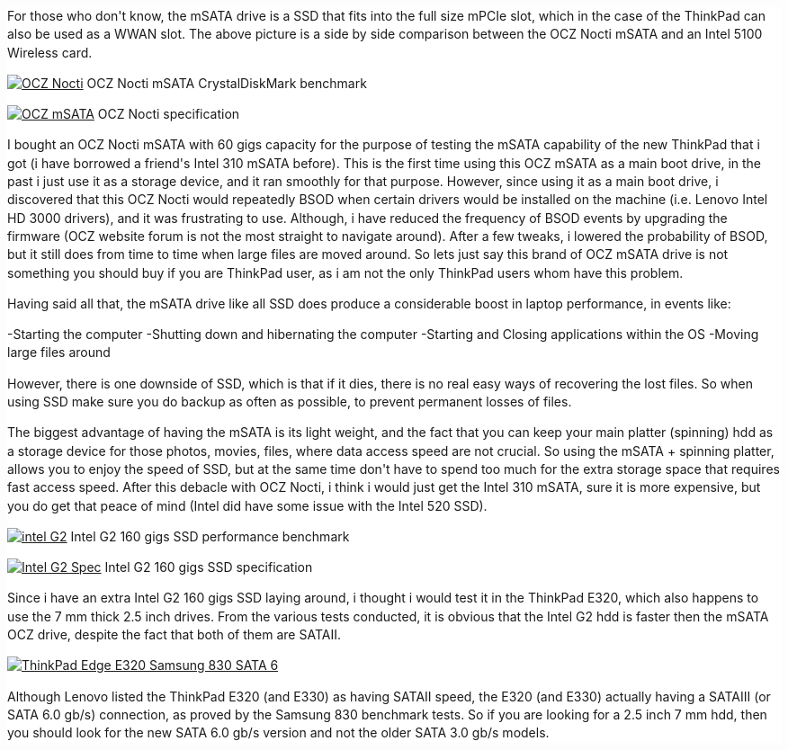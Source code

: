 For those who don't know, the mSATA drive is a SSD that fits into the full size mPCIe slot, which in the case of the ThinkPad can also be used as a WWAN slot. The above picture is a side by side comparison between the OCZ Nocti mSATA and an Intel 5100 Wireless card.

[![OCZ Nocti](http://farm9.staticflickr.com/8003/7554712406_6e47d91c61.jpg)](http://www.flickr.com/photos/60081959@N04/7554712406/) OCZ Nocti mSATA CrystalDiskMark benchmark

[![OCZ mSATA](http://farm8.staticflickr.com/7110/7554712280_27212117df.jpg)](http://www.flickr.com/photos/60081959@N04/7554712280/) OCZ Nocti specification

I bought an OCZ Nocti mSATA with 60 gigs capacity for the purpose of testing the mSATA capability of the new ThinkPad that i got (i have borrowed a friend's Intel 310 mSATA before). This is the first time using this OCZ mSATA as a main boot drive, in the past i just use it as a storage device, and it ran smoothly for that purpose. However, since using it as a main boot drive, i discovered that this OCZ Nocti would repeatedly BSOD when certain drivers would be installed on the machine (i.e. Lenovo Intel HD 3000 drivers), and it was frustrating to use. Although, i have reduced the frequency of BSOD events by upgrading the firmware (OCZ website forum is not the most straight to navigate around). After a few tweaks, i lowered the probability of BSOD, but it still does from time to time when large files are moved around. So lets just say this brand of OCZ mSATA drive is not something you should buy if you are ThinkPad user, as i am not the only ThinkPad users whom have this problem.

Having said all that, the mSATA drive like all SSD does produce a considerable boost in laptop performance, in events like:

-Starting the computer
-Shutting down and hibernating the computer
-Starting and Closing applications within the OS
-Moving large files around

However, there is one downside of SSD, which is that if it dies, there is no real easy ways of recovering the lost files. So when using SSD make sure you do backup as often as possible, to prevent permanent losses of files.

The biggest advantage of having the mSATA is its light weight, and the fact that you can keep your main platter (spinning) hdd as a storage device for those photos, movies, files, where data access speed are not crucial. So using the mSATA + spinning platter, allows you to enjoy the speed of SSD, but at the same time don't have to spend too much for the extra storage space that requires fast access speed. After this debacle with OCZ Nocti, i think i would just get the Intel 310 mSATA, sure it is more expensive, but you do get that peace of mind (Intel did have some issue with the Intel 520 SSD).

[![intel G2](http://farm8.staticflickr.com/7125/7554712112_2e80fd535e.jpg)](http://www.flickr.com/photos/60081959@N04/7554712112/) Intel G2 160 gigs SSD performance benchmark

[![Intel G2 Spec](http://farm9.staticflickr.com/8423/7554711978_124cae4645.jpg)](http://www.flickr.com/photos/60081959@N04/7554711978/) Intel G2 160 gigs SSD specification

Since i have an extra Intel G2 160 gigs SSD laying around, i thought i would test it in the ThinkPad E320, which also happens to use the 7 mm thick 2.5 inch drives. From the various tests conducted, it is obvious that the Intel G2 hdd is faster then the mSATA OCZ drive, despite the fact that both of them are SATAII.

[![ThinkPad Edge E320 Samsung 830 SATA 6](http://farm9.staticflickr.com/8165/7562050762_40eb4700d2.jpg)](http://www.flickr.com/photos/60081959@N04/7562050762/)

Although Lenovo listed the ThinkPad E320 (and E330) as having SATAII speed, the E320 (and E330) actually having a SATAIII (or SATA 6.0 gb/s) connection, as proved by the Samsung 830 benchmark tests. So if you are looking for a 2.5 inch 7 mm hdd, then you should look for the new SATA 6.0 gb/s version and not the older SATA 3.0 gb/s models.
